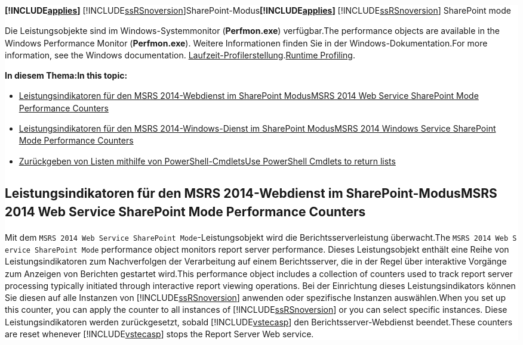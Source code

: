  <span data-ttu-id="ebb75-106">**[!INCLUDE[applies](../../includes/applies-md.md)]**  [!INCLUDE[ssRSnoversion](../../../includes/ssrsnoversion-md.md)]SharePoint-Modus</span><span class="sxs-lookup"><span data-stu-id="ebb75-106">**[!INCLUDE[applies](../../includes/applies-md.md)]**  [!INCLUDE[ssRSnoversion](../../../includes/ssrsnoversion-md.md)] SharePoint mode</span></span>

 <span data-ttu-id="ebb75-107">Die Leistungsobjekte sind im Windows-Systemmonitor (**Perfmon.exe**) verfügbar.</span><span class="sxs-lookup"><span data-stu-id="ebb75-107">The performance objects are available in the Windows Performance Monitor (**Perfmon.exe**).</span></span> <span data-ttu-id="ebb75-108">Weitere Informationen finden Sie in der Windows-Dokumentation.</span><span class="sxs-lookup"><span data-stu-id="ebb75-108">For more information, see the Windows documentation.</span></span> <span data-ttu-id="ebb75-109">[Laufzeit-Profilerstellung](https://msdn.microsoft.com/library/w4bz2147.aspx).</span><span class="sxs-lookup"><span data-stu-id="ebb75-109">[Runtime Profiling](https://msdn.microsoft.com/library/w4bz2147.aspx).</span></span>

 <span data-ttu-id="ebb75-110">**In diesem Thema:**</span><span class="sxs-lookup"><span data-stu-id="ebb75-110">**In this topic:**</span></span>

-   [<span data-ttu-id="ebb75-111">Leistungsindikatoren für den MSRS 2014-Webdienst im SharePoint Modus</span><span class="sxs-lookup"><span data-stu-id="ebb75-111">MSRS 2014 Web Service SharePoint Mode Performance Counters</span></span>](#bkmk_webservice)

-   [<span data-ttu-id="ebb75-112">Leistungsindikatoren für den MSRS 2014-Windows-Dienst im SharePoint Modus</span><span class="sxs-lookup"><span data-stu-id="ebb75-112">MSRS 2014 Windows Service SharePoint Mode Performance Counters</span></span>](#bkmk_windowsservice)

-   [<span data-ttu-id="ebb75-113">Zurückgeben von Listen mithilfe von PowerShell-Cmdlets</span><span class="sxs-lookup"><span data-stu-id="ebb75-113">Use PowerShell Cmdlets to return lists</span></span>](#bkmk_powershell)

##  <a name="msrs-2014-web-service-sharepoint-mode-performance-counters"></a><a name="bkmk_webservice"></a><span data-ttu-id="ebb75-114">Leistungsindikatoren für den MSRS 2014-Webdienst im SharePoint-Modus</span><span class="sxs-lookup"><span data-stu-id="ebb75-114">MSRS 2014 Web Service SharePoint Mode Performance Counters</span></span>
 <span data-ttu-id="ebb75-115">Mit dem `MSRS 2014 Web Service SharePoint Mode`-Leistungsobjekt wird die Berichtsserverleistung überwacht.</span><span class="sxs-lookup"><span data-stu-id="ebb75-115">The `MSRS 2014 Web Service SharePoint Mode` performance object monitors report server performance.</span></span> <span data-ttu-id="ebb75-116">Dieses Leistungsobjekt enthält eine Reihe von Leistungsindikatoren zum Nachverfolgen der Verarbeitung auf einem Berichtsserver, die in der Regel über interaktive Vorgänge zum Anzeigen von Berichten gestartet wird.</span><span class="sxs-lookup"><span data-stu-id="ebb75-116">This performance object includes a collection of counters used to track report server processing typically initiated through interactive report viewing operations.</span></span> <span data-ttu-id="ebb75-117">Bei der Einrichtung dieses Leistungsindikators können Sie diesen auf alle Instanzen von [!INCLUDE[ssRSnoversion](../../../includes/ssrsnoversion-md.md)] anwenden oder spezifische Instanzen auswählen.</span><span class="sxs-lookup"><span data-stu-id="ebb75-117">When you set up this counter, you can apply the counter to all instances of [!INCLUDE[ssRSnoversion](../../../includes/ssrsnoversion-md.md)] or you can select specific instances.</span></span> <span data-ttu-id="ebb75-118">Diese Leistungsindikatoren werden zurückgesetzt, sobald [!INCLUDE[vstecasp](../../../includes/vstecasp-md.md)] den Berichtsserver-Webdienst beendet.</span><span class="sxs-lookup"><span data-stu-id="ebb75-118">These counters are reset whenever [!INCLUDE[vstecasp](../../../includes/vstecasp-md.md)] stops the Report Server Web service.</span></span>
